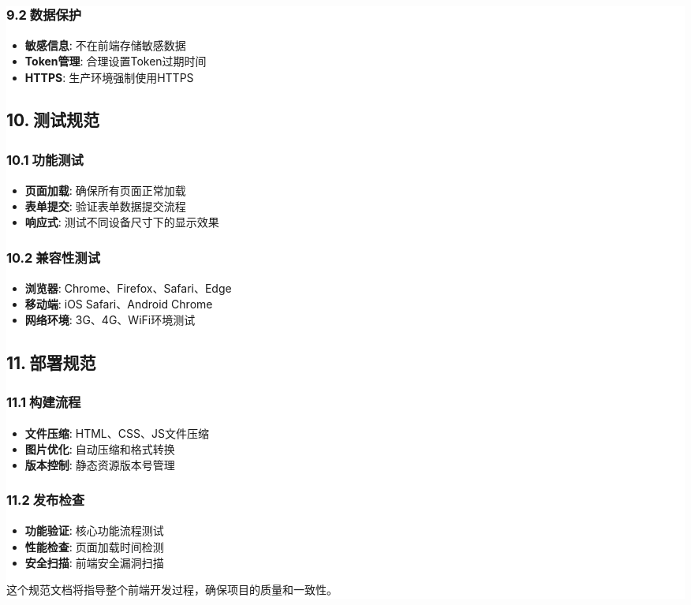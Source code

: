 ### 9.2 数据保护
- **敏感信息**: 不在前端存储敏感数据
- **Token管理**: 合理设置Token过期时间
- **HTTPS**: 生产环境强制使用HTTPS

## 10. 测试规范

### 10.1 功能测试
- **页面加载**: 确保所有页面正常加载
- **表单提交**: 验证表单数据提交流程
- **响应式**: 测试不同设备尺寸下的显示效果

### 10.2 兼容性测试
- **浏览器**: Chrome、Firefox、Safari、Edge
- **移动端**: iOS Safari、Android Chrome
- **网络环境**: 3G、4G、WiFi环境测试

## 11. 部署规范

### 11.1 构建流程
- **文件压缩**: HTML、CSS、JS文件压缩
- **图片优化**: 自动压缩和格式转换
- **版本控制**: 静态资源版本号管理

### 11.2 发布检查
- **功能验证**: 核心功能流程测试
- **性能检查**: 页面加载时间检测
- **安全扫描**: 前端安全漏洞扫描

这个规范文档将指导整个前端开发过程，确保项目的质量和一致性。 